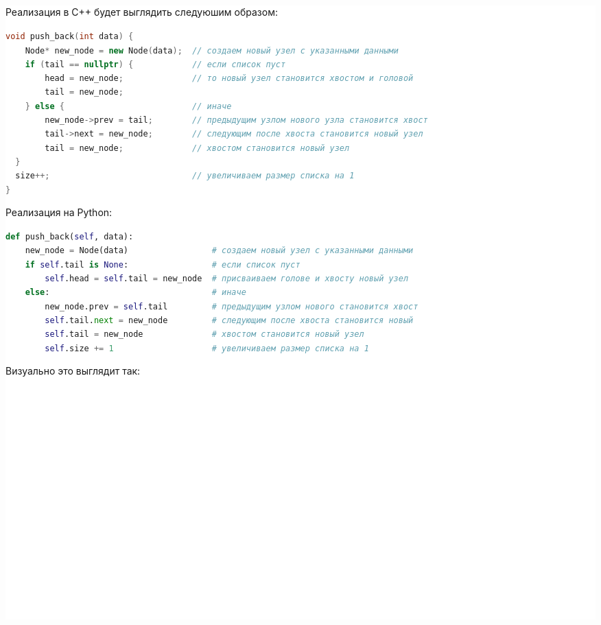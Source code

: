 Реализация в C++ будет выглядить следуюшим образом:
```cpp
void push_back(int data) {
	Node* new_node = new Node(data);  // создаем новый узел с указанными данными
	if (tail == nullptr) {            // если список пуст
		head = new_node;              // то новый узел становится хвостом и головой 
	    tail = new_node;
	} else {                          // иначе
	    new_node->prev = tail;        // предыдущим узлом нового узла становится хвост
	    tail->next = new_node;        // следующим после хвоста становится новый узел
	    tail = new_node;              // хвостом становится новый узел
  }
  size++;                             // увеличиваем размер списка на 1
}
```

Реализация на Python:
```python
def push_back(self, data):
	new_node = Node(data)                 # создаем новый узел с указанными данными
	if self.tail is None:                 # если список пуст
		self.head = self.tail = new_node  # присваиваем голове и хвосту новый узел
	else:                                 # иначе
		new_node.prev = self.tail         # предыдущим узлом нового становится хвост
		self.tail.next = new_node         # следующим после хвоста становится новый
		self.tail = new_node              # хвостом становится новый узел
		self.size += 1                    # увеличиваем размер списка на 1
```

Визуально это выглядит так:

<svg version="1.1" xmlns="http://www.w3.org/2000/svg" viewBox="0 0 982.4537725566508 380.16483211525286" width="982.4537725566508/2" height="380.16483211525286/2">
  
  
  <defs>
    <style class="style-fonts">
      @font-face {
        font-family: "Virgil";
        src: url("https://excalidraw.com/Virgil.woff2");
      }
      @font-face {
        font-family: "Cascadia";
        src: url("https://excalidraw.com/Cascadia.woff2");
      }
    </style>
  </defs>